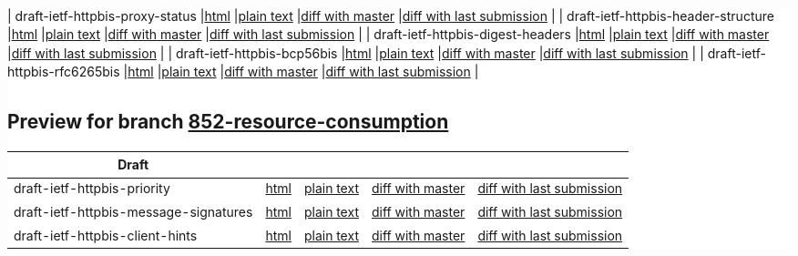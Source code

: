 | draft-ietf-httpbis-proxy-status |[html](draft-ietf-httpbis-message-signatures-01/draft-ietf-httpbis-proxy-status.html) |[plain text](draft-ietf-httpbis-message-signatures-01/draft-ietf-httpbis-proxy-status.txt) |[diff with master](https://tools.ietf.org/rfcdiff?url1=https://httpwg.github.io/http-extensions/draft-ietf-httpbis-proxy-status.txt&amp;url2=https://httpwg.github.io/http-extensions/draft-ietf-httpbis-message-signatures-01/draft-ietf-httpbis-proxy-status.txt) |[diff with last submission](https://tools.ietf.org/rfcdiff?url1=https://tools.ietf.org/id/draft-ietf-httpbis-proxy-status.txt&amp;url2=https://httpwg.github.io/http-extensions/draft-ietf-httpbis-message-signatures-01/draft-ietf-httpbis-proxy-status.txt) |
| draft-ietf-httpbis-header-structure |[html](draft-ietf-httpbis-message-signatures-01/draft-ietf-httpbis-header-structure.html) |[plain text](draft-ietf-httpbis-message-signatures-01/draft-ietf-httpbis-header-structure.txt) |[diff with master](https://tools.ietf.org/rfcdiff?url1=https://httpwg.github.io/http-extensions/draft-ietf-httpbis-header-structure.txt&amp;url2=https://httpwg.github.io/http-extensions/draft-ietf-httpbis-message-signatures-01/draft-ietf-httpbis-header-structure.txt) |[diff with last submission](https://tools.ietf.org/rfcdiff?url1=https://tools.ietf.org/id/draft-ietf-httpbis-header-structure.txt&amp;url2=https://httpwg.github.io/http-extensions/draft-ietf-httpbis-message-signatures-01/draft-ietf-httpbis-header-structure.txt) |
| draft-ietf-httpbis-digest-headers |[html](draft-ietf-httpbis-message-signatures-01/draft-ietf-httpbis-digest-headers.html) |[plain text](draft-ietf-httpbis-message-signatures-01/draft-ietf-httpbis-digest-headers.txt) |[diff with master](https://tools.ietf.org/rfcdiff?url1=https://httpwg.github.io/http-extensions/draft-ietf-httpbis-digest-headers.txt&amp;url2=https://httpwg.github.io/http-extensions/draft-ietf-httpbis-message-signatures-01/draft-ietf-httpbis-digest-headers.txt) |[diff with last submission](https://tools.ietf.org/rfcdiff?url1=https://tools.ietf.org/id/draft-ietf-httpbis-digest-headers.txt&amp;url2=https://httpwg.github.io/http-extensions/draft-ietf-httpbis-message-signatures-01/draft-ietf-httpbis-digest-headers.txt) |
| draft-ietf-httpbis-bcp56bis |[html](draft-ietf-httpbis-message-signatures-01/draft-ietf-httpbis-bcp56bis.html) |[plain text](draft-ietf-httpbis-message-signatures-01/draft-ietf-httpbis-bcp56bis.txt) |[diff with master](https://tools.ietf.org/rfcdiff?url1=https://httpwg.github.io/http-extensions/draft-ietf-httpbis-bcp56bis.txt&amp;url2=https://httpwg.github.io/http-extensions/draft-ietf-httpbis-message-signatures-01/draft-ietf-httpbis-bcp56bis.txt) |[diff with last submission](https://tools.ietf.org/rfcdiff?url1=https://tools.ietf.org/id/draft-ietf-httpbis-bcp56bis.txt&amp;url2=https://httpwg.github.io/http-extensions/draft-ietf-httpbis-message-signatures-01/draft-ietf-httpbis-bcp56bis.txt) |
| draft-ietf-httpbis-rfc6265bis |[html](draft-ietf-httpbis-message-signatures-01/draft-ietf-httpbis-rfc6265bis.html) |[plain text](draft-ietf-httpbis-message-signatures-01/draft-ietf-httpbis-rfc6265bis.txt) |[diff with master](https://tools.ietf.org/rfcdiff?url1=https://httpwg.github.io/http-extensions/draft-ietf-httpbis-rfc6265bis.txt&amp;url2=https://httpwg.github.io/http-extensions/draft-ietf-httpbis-message-signatures-01/draft-ietf-httpbis-rfc6265bis.txt) |[diff with last submission](https://tools.ietf.org/rfcdiff?url1=https://tools.ietf.org/id/draft-ietf-httpbis-rfc6265bis.txt&amp;url2=https://httpwg.github.io/http-extensions/draft-ietf-httpbis-message-signatures-01/draft-ietf-httpbis-rfc6265bis.txt) |

## Preview for branch [852-resource-consumption](852-resource-consumption)

| Draft |     |     |     |     |
| ----- | --- | --- | --- | --- |
| draft-ietf-httpbis-priority |[html](852-resource-consumption/draft-ietf-httpbis-priority.html) |[plain text](852-resource-consumption/draft-ietf-httpbis-priority.txt) |[diff with master](https://tools.ietf.org/rfcdiff?url1=https://httpwg.github.io/http-extensions/draft-ietf-httpbis-priority.txt&amp;url2=https://httpwg.github.io/http-extensions/852-resource-consumption/draft-ietf-httpbis-priority.txt) |[diff with last submission](https://tools.ietf.org/rfcdiff?url1=https://tools.ietf.org/id/draft-ietf-httpbis-priority.txt&amp;url2=https://httpwg.github.io/http-extensions/852-resource-consumption/draft-ietf-httpbis-priority.txt) |
| draft-ietf-httpbis-message-signatures |[html](852-resource-consumption/draft-ietf-httpbis-message-signatures.html) |[plain text](852-resource-consumption/draft-ietf-httpbis-message-signatures.txt) |[diff with master](https://tools.ietf.org/rfcdiff?url1=https://httpwg.github.io/http-extensions/draft-ietf-httpbis-message-signatures.txt&amp;url2=https://httpwg.github.io/http-extensions/852-resource-consumption/draft-ietf-httpbis-message-signatures.txt) |[diff with last submission](https://tools.ietf.org/rfcdiff?url1=https://tools.ietf.org/id/draft-ietf-httpbis-message-signatures.txt&amp;url2=https://httpwg.github.io/http-extensions/852-resource-consumption/draft-ietf-httpbis-message-signatures.txt) |
| draft-ietf-httpbis-client-hints |[html](852-resource-consumption/draft-ietf-httpbis-client-hints.html) |[plain text](852-resource-consumption/draft-ietf-httpbis-client-hints.txt) |[diff with master](https://tools.ietf.org/rfcdiff?url1=https://httpwg.github.io/http-extensions/draft-ietf-httpbis-client-hints.txt&amp;url2=https://httpwg.github.io/http-extensions/852-resource-consumption/draft-ietf-httpbis-client-hints.txt) |[diff with last submission](https://tools.ietf.org/rfcdiff?url1=https://tools.ietf.org/id/draft-ietf-httpbis-client-hints.txt&amp;url2=https://httpwg.github.io/http-extensions/852-resource-consumption/draft-ietf-httpbis-client-hints.txt) |